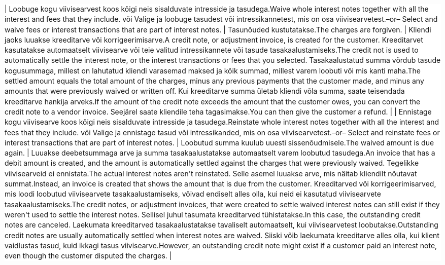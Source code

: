 | <span data-ttu-id="11419-122">Loobuge kogu viivisearvest koos kõigi neis sisalduvate intresside ja tasudega.</span><span class="sxs-lookup"><span data-stu-id="11419-122">Waive whole interest notes together with all the interest and fees that they include.</span></span> <span data-ttu-id="11419-123">või Valige ja loobuge tasudest või intressikannetest, mis on osa viivisearvetest.</span><span class="sxs-lookup"><span data-stu-id="11419-123">–or– Select and waive fees or interest transactions that are part of interest notes.</span></span>                                        | <span data-ttu-id="11419-124">Tasunõuded kustutatakse.</span><span class="sxs-lookup"><span data-stu-id="11419-124">The charges are forgiven.</span></span>                                                                                           | <span data-ttu-id="11419-125">Kliendi jaoks luuakse kreeditarve või korrigeerimisarve.</span><span class="sxs-lookup"><span data-stu-id="11419-125">A credit note, or adjustment invoice, is created for the customer.</span></span> <span data-ttu-id="11419-126">Kreeditarvet kasutatakse automaatselt viivisearve või teie valitud intressikannete või tasude tasakaalustamiseks.</span><span class="sxs-lookup"><span data-stu-id="11419-126">The credit not is used to automatically settle the interest note, or the interest transactions or fees that you selected.</span></span> <span data-ttu-id="11419-127">Tasakaalustatud summa võrdub tasude kogusummaga, millest on lahutatud kliendi varasemad maksed ja kõik summad, millest varem loobuti või mis kanti maha.</span><span class="sxs-lookup"><span data-stu-id="11419-127">The settled amount equals the total amount of the charges, minus any previous payments that the customer made, and minus any amounts that were previously waived or written off.</span></span> <span data-ttu-id="11419-128">Kui kreeditarve summa ületab kliendi võla summa, saate teisendada kreeditarve hankija arveks.</span><span class="sxs-lookup"><span data-stu-id="11419-128">If the amount of the credit note exceeds the amount that the customer owes, you can convert the credit note to a vendor invoice.</span></span> <span data-ttu-id="11419-129">Seejärel saate kliendile teha tagasimakse.</span><span class="sxs-lookup"><span data-stu-id="11419-129">You can then give the customer a refund.</span></span>                                                       |
| <span data-ttu-id="11419-130">Ennistage kogu viivisearve koos kõigi neis sisalduvate intresside ja tasudega.</span><span class="sxs-lookup"><span data-stu-id="11419-130">Reinstate whole interest notes together with all the interest and fees that they include.</span></span> <span data-ttu-id="11419-131">või Valige ja ennistage tasud või intressikanded, mis on osa viivisearvetest.</span><span class="sxs-lookup"><span data-stu-id="11419-131">–or– Select and reinstate fees or interest transactions that are part of interest notes.</span></span>                                | <span data-ttu-id="11419-132">Loobutud summa kuulub uuesti sissenõudmisele.</span><span class="sxs-lookup"><span data-stu-id="11419-132">The waived amount is due again.</span></span>                                                                                     | <span data-ttu-id="11419-133">Luuakse deebetsummaga arve ja summa tasakaalustatakse automaatselt varem loobutud tasudega.</span><span class="sxs-lookup"><span data-stu-id="11419-133">An invoice that has a debit amount is created, and the amount is automatically settled against the charges that were previously waived.</span></span> <span data-ttu-id="11419-134">Tegelikke viivisearveid ei ennistata.</span><span class="sxs-lookup"><span data-stu-id="11419-134">The actual interest notes aren't reinstated.</span></span> <span data-ttu-id="11419-135">Selle asemel luuakse arve, mis näitab kliendilt nõutavat summat.</span><span class="sxs-lookup"><span data-stu-id="11419-135">Instead, an invoice is created that shows the amount that is due from the customer.</span></span> <span data-ttu-id="11419-136">Kreeditarved või korrigeerimisarved, mis loodi loobutud viivisearvete tasakaalustamiseks, võivad endiselt alles olla, kui neid ei kasutatud viivisearvete tasakaalustamiseks.</span><span class="sxs-lookup"><span data-stu-id="11419-136">The credit notes, or adjustment invoices, that were created to settle waived interest notes can still exist if they weren't used to settle the interest notes.</span></span> <span data-ttu-id="11419-137">Sellisel juhul tasumata kreeditarved tühistatakse.</span><span class="sxs-lookup"><span data-stu-id="11419-137">In this case, the outstanding credit notes are canceled.</span></span> <span data-ttu-id="11419-138">Laekumata kreeditarved tasakaalustatakse tavaliselt automaatselt, kui viivisearvetest loobutakse.</span><span class="sxs-lookup"><span data-stu-id="11419-138">Outstanding credit notes are usually automatically settled when interest notes are waived.</span></span> <span data-ttu-id="11419-139">Siiski võib laekumata kreeditarve alles olla, kui klient vaidlustas tasud, kuid ikkagi tasus viivisearve.</span><span class="sxs-lookup"><span data-stu-id="11419-139">However, an outstanding credit note might exist if a customer paid an interest note, even though the customer disputed the charges.</span></span> |
